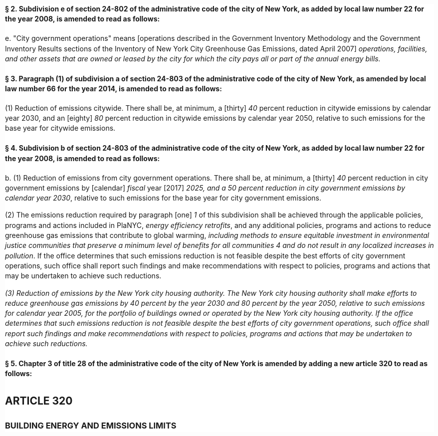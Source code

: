 
#### § 2. Subdivision e of section 24-802 of the administrative code of the city of New York, as added by local law number 22 for the year 2008, is amended to read as follows: 

e. "City government operations" means [operations described in the Government Inventory Methodology and the Government Inventory Results sections of the Inventory of New York City Greenhouse Gas Emissions, dated April 2007] *operations, facilities, and other assets that are owned or leased by the city for which the city pays all or part of the annual energy bills.* 

#### § 3. Paragraph (1) of subdivision a of section 24-803 of the administrative code of the city of New York, as amended by local law number 66 for the year 2014, is amended to read as follows: 

(1) Reduction of emissions citywide. There shall be, at minimum, a [thirty] *40* percent reduction in citywide emissions by calendar year 2030, and an [eighty] *80* percent reduction in citywide emissions by calendar year 2050, relative to such emissions for the base year for citywide emissions. 

#### § 4. Subdivision b of section 24-803 of the administrative code of the city of New York, as added by local law number 22 for the year 2008, is amended to read as follows: 

b. (1) Reduction of emissions from city government operations. There shall be, at minimum, a [thirty] *40* percent reduction in city government emissions by [calendar] *fiscal* year [2017] *2025, and a 50 percent reduction in city government emissions by calendar year 2030*, relative to such emissions for the base year for city government emissions. 

(2) The emissions reduction required by paragraph [one] *1* of this subdivision shall be achieved through the applicable policies, programs and actions included in PlaNYC, *energy efficiency retrofits*, and any additional policies, programs and actions to reduce greenhouse gas emissions that contribute to global warming, *including methods to ensure equitable investment in environmental justice communities that preserve a minimum level of benefits for all communities  4 and do not result in any localized increases in pollution*. If the office determines that such emissions reduction is not feasible despite the best efforts of city government operations, such office shall report such findings and make recommendations with respect to policies, programs and actions that may be undertaken to achieve such reductions.

*(3) Reduction of emissions by the New York city housing authority. The New York city housing authority shall make efforts to reduce greenhouse gas emissions by 40 percent by the year 2030 and 80 percent by the year 2050, relative to such emissions for calendar year 2005, for the portfolio of buildings owned or operated by the New York city housing authority. If the office determines that such emissions reduction is not feasible despite the best efforts of city government operations, such office shall report such findings and make recommendations with respect to policies, programs and actions that may be undertaken to achieve such reductions.* 

#### § 5. Chapter 3 of title 28 of the administrative code of the city of New York is amended by adding a new article 320 to read as follows:

## ARTICLE 320 

### BUILDING ENERGY AND EMISSIONS LIMITS 
